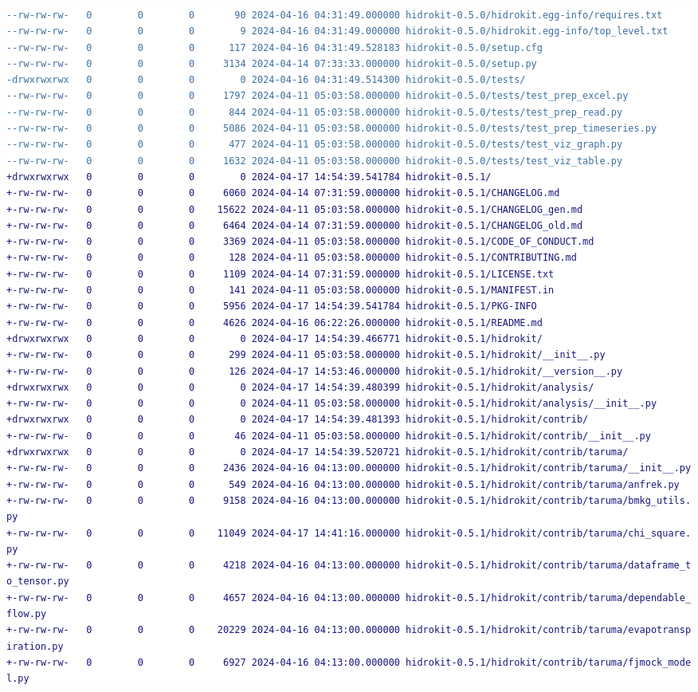 ```diff
--rw-rw-rw-   0        0        0       90 2024-04-16 04:31:49.000000 hidrokit-0.5.0/hidrokit.egg-info/requires.txt
--rw-rw-rw-   0        0        0        9 2024-04-16 04:31:49.000000 hidrokit-0.5.0/hidrokit.egg-info/top_level.txt
--rw-rw-rw-   0        0        0      117 2024-04-16 04:31:49.528183 hidrokit-0.5.0/setup.cfg
--rw-rw-rw-   0        0        0     3134 2024-04-14 07:33:33.000000 hidrokit-0.5.0/setup.py
-drwxrwxrwx   0        0        0        0 2024-04-16 04:31:49.514300 hidrokit-0.5.0/tests/
--rw-rw-rw-   0        0        0     1797 2024-04-11 05:03:58.000000 hidrokit-0.5.0/tests/test_prep_excel.py
--rw-rw-rw-   0        0        0      844 2024-04-11 05:03:58.000000 hidrokit-0.5.0/tests/test_prep_read.py
--rw-rw-rw-   0        0        0     5086 2024-04-11 05:03:58.000000 hidrokit-0.5.0/tests/test_prep_timeseries.py
--rw-rw-rw-   0        0        0      477 2024-04-11 05:03:58.000000 hidrokit-0.5.0/tests/test_viz_graph.py
--rw-rw-rw-   0        0        0     1632 2024-04-11 05:03:58.000000 hidrokit-0.5.0/tests/test_viz_table.py
+drwxrwxrwx   0        0        0        0 2024-04-17 14:54:39.541784 hidrokit-0.5.1/
+-rw-rw-rw-   0        0        0     6060 2024-04-14 07:31:59.000000 hidrokit-0.5.1/CHANGELOG.md
+-rw-rw-rw-   0        0        0    15622 2024-04-11 05:03:58.000000 hidrokit-0.5.1/CHANGELOG_gen.md
+-rw-rw-rw-   0        0        0     6464 2024-04-14 07:31:59.000000 hidrokit-0.5.1/CHANGELOG_old.md
+-rw-rw-rw-   0        0        0     3369 2024-04-11 05:03:58.000000 hidrokit-0.5.1/CODE_OF_CONDUCT.md
+-rw-rw-rw-   0        0        0      128 2024-04-11 05:03:58.000000 hidrokit-0.5.1/CONTRIBUTING.md
+-rw-rw-rw-   0        0        0     1109 2024-04-14 07:31:59.000000 hidrokit-0.5.1/LICENSE.txt
+-rw-rw-rw-   0        0        0      141 2024-04-11 05:03:58.000000 hidrokit-0.5.1/MANIFEST.in
+-rw-rw-rw-   0        0        0     5956 2024-04-17 14:54:39.541784 hidrokit-0.5.1/PKG-INFO
+-rw-rw-rw-   0        0        0     4626 2024-04-16 06:22:26.000000 hidrokit-0.5.1/README.md
+drwxrwxrwx   0        0        0        0 2024-04-17 14:54:39.466771 hidrokit-0.5.1/hidrokit/
+-rw-rw-rw-   0        0        0      299 2024-04-11 05:03:58.000000 hidrokit-0.5.1/hidrokit/__init__.py
+-rw-rw-rw-   0        0        0      126 2024-04-17 14:53:46.000000 hidrokit-0.5.1/hidrokit/__version__.py
+drwxrwxrwx   0        0        0        0 2024-04-17 14:54:39.480399 hidrokit-0.5.1/hidrokit/analysis/
+-rw-rw-rw-   0        0        0        0 2024-04-11 05:03:58.000000 hidrokit-0.5.1/hidrokit/analysis/__init__.py
+drwxrwxrwx   0        0        0        0 2024-04-17 14:54:39.481393 hidrokit-0.5.1/hidrokit/contrib/
+-rw-rw-rw-   0        0        0       46 2024-04-11 05:03:58.000000 hidrokit-0.5.1/hidrokit/contrib/__init__.py
+drwxrwxrwx   0        0        0        0 2024-04-17 14:54:39.520721 hidrokit-0.5.1/hidrokit/contrib/taruma/
+-rw-rw-rw-   0        0        0     2436 2024-04-16 04:13:00.000000 hidrokit-0.5.1/hidrokit/contrib/taruma/__init__.py
+-rw-rw-rw-   0        0        0      549 2024-04-16 04:13:00.000000 hidrokit-0.5.1/hidrokit/contrib/taruma/anfrek.py
+-rw-rw-rw-   0        0        0     9158 2024-04-16 04:13:00.000000 hidrokit-0.5.1/hidrokit/contrib/taruma/bmkg_utils.py
+-rw-rw-rw-   0        0        0    11049 2024-04-17 14:41:16.000000 hidrokit-0.5.1/hidrokit/contrib/taruma/chi_square.py
+-rw-rw-rw-   0        0        0     4218 2024-04-16 04:13:00.000000 hidrokit-0.5.1/hidrokit/contrib/taruma/dataframe_to_tensor.py
+-rw-rw-rw-   0        0        0     4657 2024-04-16 04:13:00.000000 hidrokit-0.5.1/hidrokit/contrib/taruma/dependable_flow.py
+-rw-rw-rw-   0        0        0    20229 2024-04-16 04:13:00.000000 hidrokit-0.5.1/hidrokit/contrib/taruma/evapotranspiration.py
+-rw-rw-rw-   0        0        0     6927 2024-04-16 04:13:00.000000 hidrokit-0.5.1/hidrokit/contrib/taruma/fjmock_model.py
```